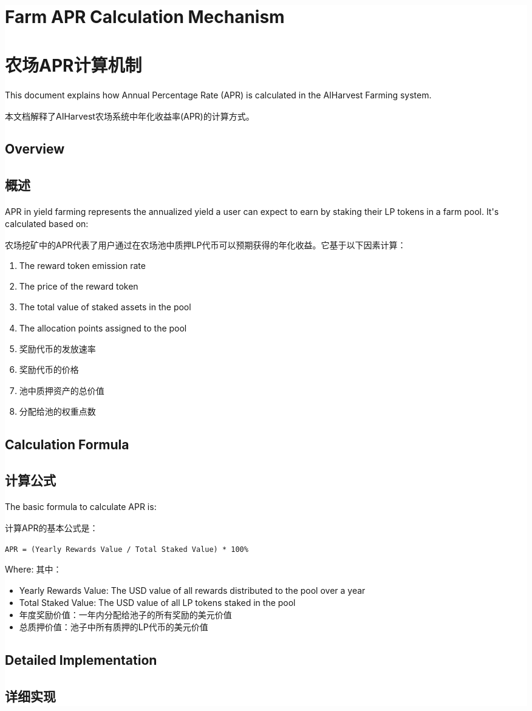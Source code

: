 # Farm APR Calculation Mechanism
# 农场APR计算机制

This document explains how Annual Percentage Rate (APR) is calculated in the AIHarvest Farming system.

本文档解释了AIHarvest农场系统中年化收益率(APR)的计算方式。

## Overview
## 概述

APR in yield farming represents the annualized yield a user can expect to earn by staking their LP tokens in a farm pool. It's calculated based on:

农场挖矿中的APR代表了用户通过在农场池中质押LP代币可以预期获得的年化收益。它基于以下因素计算：

1. The reward token emission rate
2. The price of the reward token
3. The total value of staked assets in the pool
4. The allocation points assigned to the pool

1. 奖励代币的发放速率
2. 奖励代币的价格
3. 池中质押资产的总价值
4. 分配给池的权重点数

## Calculation Formula
## 计算公式

The basic formula to calculate APR is:

计算APR的基本公式是：

```
APR = (Yearly Rewards Value / Total Staked Value) * 100%
```

Where:
其中：

- Yearly Rewards Value: The USD value of all rewards distributed to the pool over a year
- Total Staked Value: The USD value of all LP tokens staked in the pool
- 年度奖励价值：一年内分配给池子的所有奖励的美元价值
- 总质押价值：池子中所有质押的LP代币的美元价值

## Detailed Implementation
## 详细实现
